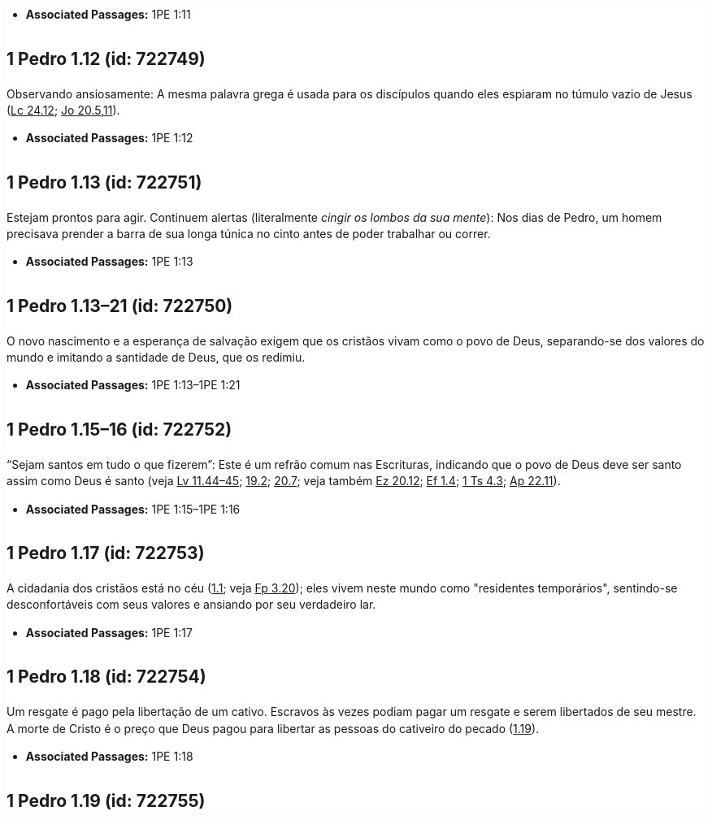 * **Associated Passages:** 1PE 1:11

## 1 Pedro 1.12 (id: 722749)

Observando ansiosamente: A mesma palavra grega é usada para os discípulos quando eles espiaram no túmulo vazio de Jesus ([Lc 24\.12](https://ref.ly/Luke24:12); [Jo 20\.5](https://ref.ly/John20:5),[11](https://ref.ly/John20:11)).

* **Associated Passages:** 1PE 1:12

## 1 Pedro 1.13 (id: 722751)

Estejam prontos para agir. Continuem alertas (literalmente *cingir os lombos da sua mente*): Nos dias de Pedro, um homem precisava prender a barra de sua longa túnica no cinto antes de poder trabalhar ou correr.

* **Associated Passages:** 1PE 1:13

## 1 Pedro 1.13–21 (id: 722750)

O novo nascimento e a esperança de salvação exigem que os cristãos vivam como o povo de Deus, separando\-se dos valores do mundo e imitando a santidade de Deus, que os redimiu.

* **Associated Passages:** 1PE 1:13–1PE 1:21

## 1 Pedro 1.15–16 (id: 722752)

“Sejam santos em tudo o que fizerem”: Este é um refrão comum nas Escrituras, indicando que o povo de Deus deve ser santo assim como Deus é santo (veja [Lv 11\.44–45](https://ref.ly/Lev11:44-Lev11:45); [19\.2](https://ref.ly/Lev19:2); [20\.7](https://ref.ly/Lev20:7); veja também [Ez 20\.12](https://ref.ly/Ezek20:12); [Ef 1\.4](https://ref.ly/Eph1:4); [1 Ts 4\.3](https://ref.ly/1Thess4:3); [Ap 22\.11](https://ref.ly/Rev22:11)).

* **Associated Passages:** 1PE 1:15–1PE 1:16

## 1 Pedro 1.17 (id: 722753)

A cidadania dos cristãos está no céu ([1\.1](https://ref.ly/1Pet1:1); veja [Fp 3\.20](https://ref.ly/Phil3:20)); eles vivem neste mundo como "residentes temporários", sentindo\-se desconfortáveis com seus valores e ansiando por seu verdadeiro lar.

* **Associated Passages:** 1PE 1:17

## 1 Pedro 1.18 (id: 722754)

Um resgate é pago pela libertação de um cativo. Escravos às vezes podiam pagar um resgate e serem libertados de seu mestre. A morte de Cristo é o preço que Deus pagou para libertar as pessoas do cativeiro do pecado ([1\.19](https://ref.ly/1Pet1:19)).

* **Associated Passages:** 1PE 1:18

## 1 Pedro 1.19 (id: 722755)
